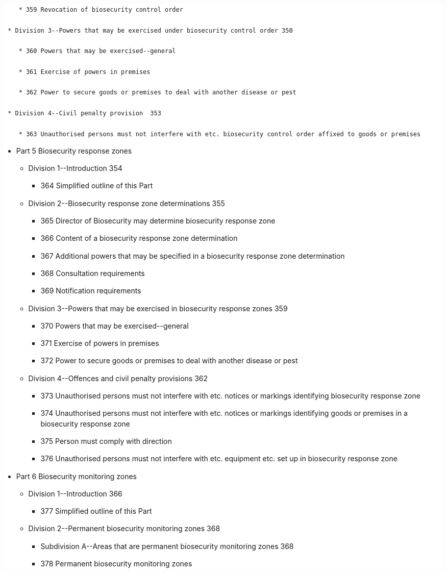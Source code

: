         * 359 Revocation of biosecurity control order 

     * Division 3--Powers that may be exercised under biosecurity control order	350

        * 360 Powers that may be exercised--general 

        * 361 Exercise of powers in premises 

        * 362 Power to secure goods or premises to deal with another disease or pest 

     * Division 4--Civil penalty provision	353

        * 363 Unauthorised persons must not interfere with etc. biosecurity control order affixed to goods or premises 

  * Part 5 Biosecurity response zones 

     * Division 1--Introduction	354

        * 364 Simplified outline of this Part 

     * Division 2--Biosecurity response zone determinations	355

        * 365 Director of Biosecurity may determine biosecurity response zone 

        * 366 Content of a biosecurity response zone determination 

        * 367 Additional powers that may be specified in a biosecurity response zone determination 

        * 368 Consultation requirements 

        * 369 Notification requirements 

     * Division 3--Powers that may be exercised in biosecurity response zones	359

        * 370 Powers that may be exercised--general 

        * 371 Exercise of powers in premises 

        * 372 Power to secure goods or premises to deal with another disease or pest 

     * Division 4--Offences and civil penalty provisions	362

        * 373 Unauthorised persons must not interfere with etc. notices or markings identifying biosecurity response zone 

        * 374 Unauthorised persons must not interfere with etc. notices or markings identifying goods or premises in a biosecurity response zone 

        * 375 Person must comply with direction 

        * 376 Unauthorised persons must not interfere with etc. equipment etc. set up in biosecurity response zone 

  * Part 6 Biosecurity monitoring zones 

     * Division 1--Introduction	366

        * 377 Simplified outline of this Part 

     * Division 2--Permanent biosecurity monitoring zones	368

       * Subdivision A--Areas that are permanent biosecurity monitoring zones	368

        * 378 Permanent biosecurity monitoring zones 
